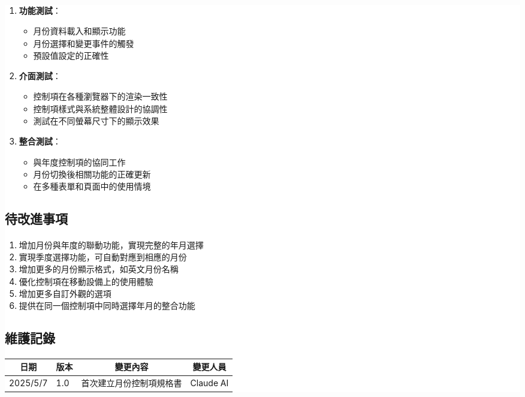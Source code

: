 1. **功能測試**：
   - 月份資料載入和顯示功能
   - 月份選擇和變更事件的觸發
   - 預設值設定的正確性

2. **介面測試**：
   - 控制項在各種瀏覽器下的渲染一致性
   - 控制項樣式與系統整體設計的協調性
   - 測試在不同螢幕尺寸下的顯示效果

3. **整合測試**：
   - 與年度控制項的協同工作
   - 月份切換後相關功能的正確更新
   - 在多種表單和頁面中的使用情境

## 待改進事項

1. 增加月份與年度的聯動功能，實現完整的年月選擇
2. 實現季度選擇功能，可自動對應到相應的月份
3. 增加更多的月份顯示格式，如英文月份名稱
4. 優化控制項在移動設備上的使用體驗
5. 增加更多自訂外觀的選項
6. 提供在同一個控制項中同時選擇年月的整合功能

## 維護記錄

| 日期      | 版本   | 變更內容                             | 變更人員    |
|-----------|--------|-------------------------------------|------------|
| 2025/5/7  | 1.0    | 首次建立月份控制項規格書              | Claude AI  | 